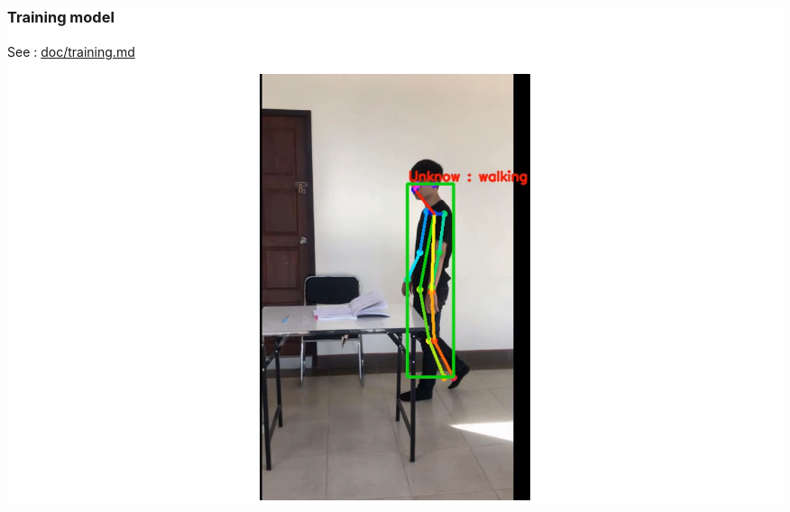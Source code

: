 ### Training model

See : [doc/training.md](./README2.md)
     <p align="center"><img width="300" src="./markdown/1-Walking.png"></p>